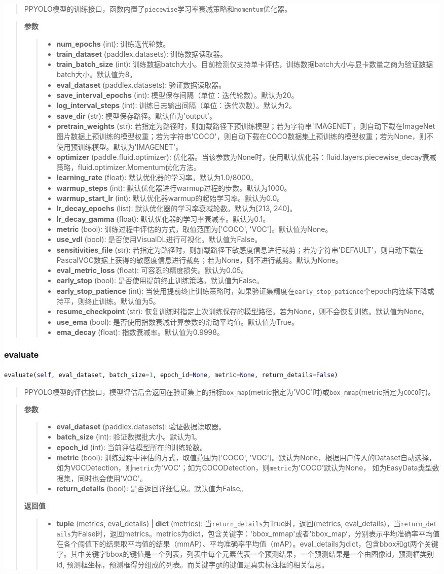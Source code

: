 > PPYOLO模型的训练接口，函数内置了`piecewise`学习率衰减策略和`momentum`优化器。

> **参数**
>
> > - **num_epochs** (int): 训练迭代轮数。
> > - **train_dataset** (paddlex.datasets): 训练数据读取器。
> > - **train_batch_size** (int): 训练数据batch大小。目前检测仅支持单卡评估，训练数据batch大小与显卡数量之商为验证数据batch大小。默认值为8。
> > - **eval_dataset** (paddlex.datasets): 验证数据读取器。
> > - **save_interval_epochs** (int): 模型保存间隔（单位：迭代轮数）。默认为20。
> > - **log_interval_steps** (int): 训练日志输出间隔（单位：迭代次数）。默认为2。
> > - **save_dir** (str): 模型保存路径。默认值为'output'。
> > - **pretrain_weights** (str): 若指定为路径时，则加载路径下预训练模型；若为字符串'IMAGENET'，则自动下载在ImageNet图片数据上预训练的模型权重；若为字符串'COCO'，则自动下载在COCO数据集上预训练的模型权重；若为None，则不使用预训练模型。默认为'IMAGENET'。
> > - **optimizer** (paddle.fluid.optimizer): 优化器。当该参数为None时，使用默认优化器：fluid.layers.piecewise_decay衰减策略，fluid.optimizer.Momentum优化方法。
> > - **learning_rate** (float): 默认优化器的学习率。默认为1.0/8000。
> > - **warmup_steps** (int):  默认优化器进行warmup过程的步数。默认为1000。
> > - **warmup_start_lr** (int): 默认优化器warmup的起始学习率。默认为0.0。
> > - **lr_decay_epochs** (list): 默认优化器的学习率衰减轮数。默认为[213, 240]。
> > - **lr_decay_gamma** (float): 默认优化器的学习率衰减率。默认为0.1。
> > - **metric** (bool): 训练过程中评估的方式，取值范围为['COCO', 'VOC']。默认值为None。
> > - **use_vdl** (bool): 是否使用VisualDL进行可视化。默认值为False。
> > - **sensitivities_file** (str): 若指定为路径时，则加载路径下敏感度信息进行裁剪；若为字符串'DEFAULT'，则自动下载在PascalVOC数据上获得的敏感度信息进行裁剪；若为None，则不进行裁剪。默认为None。
> > - **eval_metric_loss** (float): 可容忍的精度损失。默认为0.05。
> > - **early_stop** (bool): 是否使用提前终止训练策略。默认值为False。
> > - **early_stop_patience** (int): 当使用提前终止训练策略时，如果验证集精度在`early_stop_patience`个epoch内连续下降或持平，则终止训练。默认值为5。
> > - **resume_checkpoint** (str): 恢复训练时指定上次训练保存的模型路径。若为None，则不会恢复训练。默认值为None。
> > - **use_ema** (bool): 是否使用指数衰减计算参数的滑动平均值。默认值为True。
> > - **ema_decay** (float): 指数衰减率。默认值为0.9998。

### evaluate

```python
evaluate(self, eval_dataset, batch_size=1, epoch_id=None, metric=None, return_details=False)
```

> PPYOLO模型的评估接口，模型评估后会返回在验证集上的指标`box_map`(metric指定为'VOC'时)或`box_mmap`(metric指定为`COCO`时)。

> **参数**
>
> > - **eval_dataset** (paddlex.datasets): 验证数据读取器。
> > - **batch_size** (int): 验证数据批大小。默认为1。
> > - **epoch_id** (int): 当前评估模型所在的训练轮数。
> > - **metric** (bool): 训练过程中评估的方式，取值范围为['COCO', 'VOC']。默认为None，根据用户传入的Dataset自动选择，如为VOCDetection，则`metric`为'VOC'；如为COCODetection，则`metric`为'COCO'默认为None， 如为EasyData类型数据集，同时也会使用'VOC'。
> > - **return_details** (bool): 是否返回详细信息。默认值为False。
> >
>  **返回值**
>
> > - **tuple** (metrics, eval_details) | **dict** (metrics): 当`return_details`为True时，返回(metrics, eval_details)，当`return_details`为False时，返回metrics。metrics为dict，包含关键字：'bbox_mmap'或者’bbox_map‘，分别表示平均准确率平均值在各个阈值下的结果取平均值的结果（mmAP）、平均准确率平均值（mAP）。eval_details为dict，包含bbox和gt两个关键字。其中关键字bbox的键值是一个列表，列表中每个元素代表一个预测结果，一个预测结果是一个由图像id，预测框类别id, 预测框坐标，预测框得分组成的列表。而关键字gt的键值是真实标注框的相关信息。
